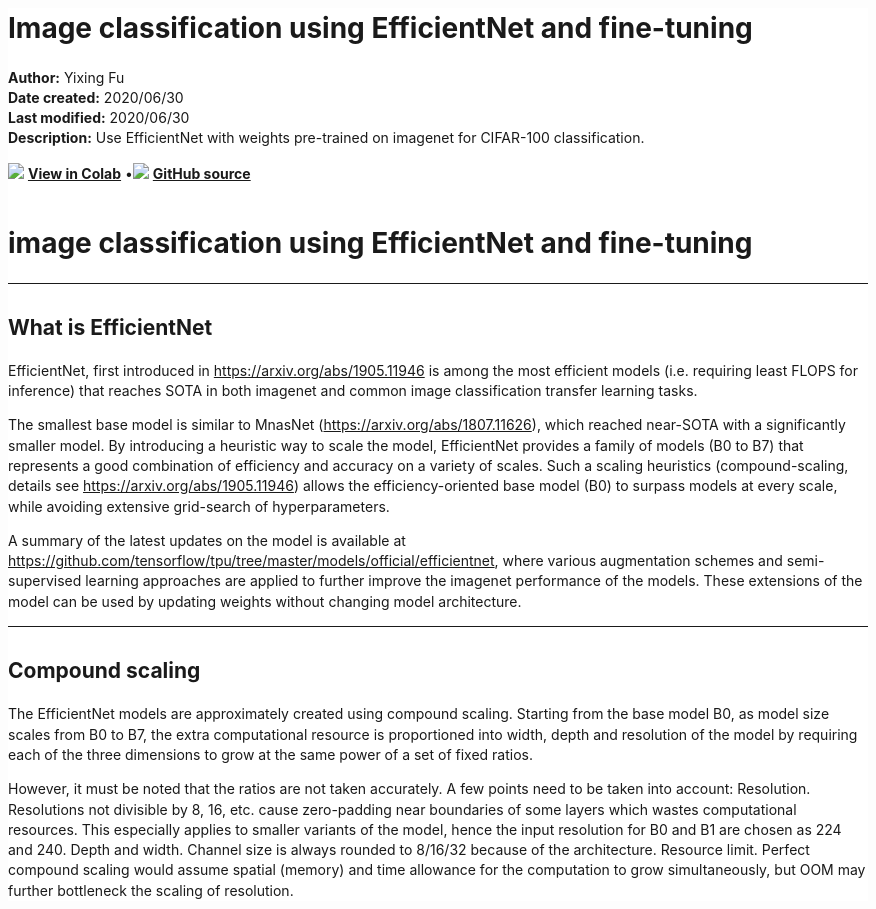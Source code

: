 # Image classification using EfficientNet and fine-tuning

**Author:** Yixing Fu<br>
**Date created:** 2020/06/30<br>
**Last modified:** 2020/06/30<br>
**Description:** Use EfficientNet with weights pre-trained on imagenet for CIFAR-100 classification.


<img class="k-inline-icon" src="https://colab.research.google.com/img/colab_favicon.ico"/> [**View in Colab**](https://colab.research.google.com/github/keras-team/keras-io/blob/master/examples/vision/ipynb/image_classification_efficientnet_fine_tuning.ipynb)  <span class="k-dot">•</span><img class="k-inline-icon" src="https://github.com/favicon.ico"/> [**GitHub source**](https://github.com/keras-team/keras-io/blob/master/examples/vision/image_classification_efficientnet_fine_tuning.py)



# image classification using EfficientNet and fine-tuning

---
## What is EfficientNet
EfficientNet, first introduced in https://arxiv.org/abs/1905.11946 is among the most
efficient models (i.e. requiring least FLOPS for inference) that reaches SOTA in both
imagenet and common image classification transfer learning tasks.

The smallest base model is similar to MnasNet (https://arxiv.org/abs/1807.11626), which
reached near-SOTA with a significantly smaller model. By introducing a heuristic way to
scale the model, EfficientNet provides a family of models (B0 to B7) that represents a
good combination of efficiency and accuracy on a variety of scales. Such a scaling
heuristics (compound-scaling, details see https://arxiv.org/abs/1905.11946) allows the
efficiency-oriented base model (B0) to surpass models at every scale, while avoiding
extensive grid-search of hyperparameters.

A summary of the latest updates on the model is available at
https://github.com/tensorflow/tpu/tree/master/models/official/efficientnet, where various
augmentation schemes and semi-supervised learning approaches are applied to further
improve the imagenet performance of the models. These extensions of the model can be used
by updating weights without changing model architecture.

---
## Compound scaling

The EfficientNet models are approximately created using compound scaling. Starting from
the base model B0, as model size scales from B0 to B7, the extra computational resource
is proportioned into width, depth and resolution of the model by requiring each of the
three dimensions to grow at the same power of a set of fixed ratios.

However, it must be noted that the ratios are not taken accurately. A few points need to
be taken into account:
Resolution. Resolutions not divisible by 8, 16, etc. cause zero-padding near boundaries
of some layers which wastes computational resources. This especially applies to smaller
variants of the model, hence the input resolution for B0 and B1 are chosen as 224 and
240.
Depth and width. Channel size is always rounded to 8/16/32 because of the architecture.
Resource limit. Perfect compound scaling would assume spatial (memory) and time allowance
for the computation to grow simultaneously, but OOM may further bottleneck the scaling of
resolution.
